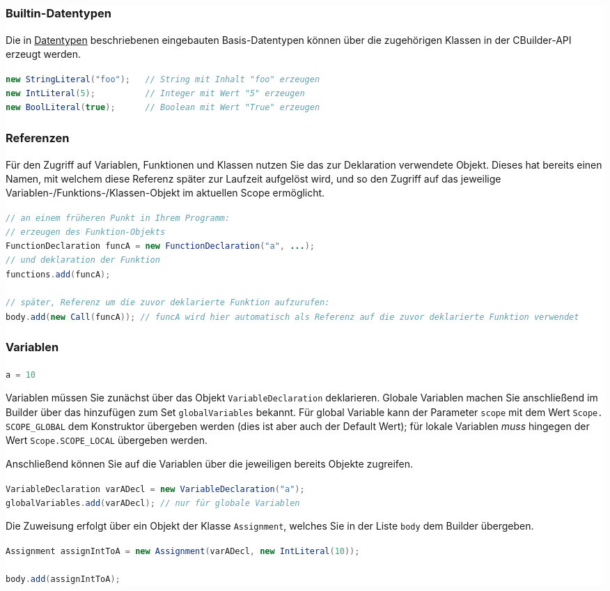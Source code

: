 ### Builtin-Datentypen

Die in [Datentypen](syntax_definition.md#datentypen) beschriebenen eingebauten
Basis-Datentypen können über die zugehörigen Klassen in der CBuilder-API erzeugt werden.

``` java
new StringLiteral("foo");   // String mit Inhalt "foo" erzeugen
new IntLiteral(5);          // Integer mit Wert "5" erzeugen
new BoolLiteral(true);      // Boolean mit Wert "True" erzeugen
```

### Referenzen

Für den Zugriff auf Variablen, Funktionen und Klassen
nutzen Sie das zur Deklaration verwendete Objekt.
Dieses hat bereits einen Namen,
mit welchem diese Referenz später zur Laufzeit aufgelöst wird,
und so den Zugriff auf das jeweilige Variablen-/Funktions-/Klassen-Objekt im aktuellen Scope ermöglicht.

``` java
// an einem früheren Punkt in Ihrem Programm:
// erzeugen des Funktion-Objekts
FunctionDeclaration funcA = new FunctionDeclaration("a", ...);
// und deklaration der Funktion
functions.add(funcA);

// später, Referenz um die zuvor deklarierte Funktion aufzurufen:
body.add(new Call(funcA)); // funcA wird hier automatisch als Referenz auf die zuvor deklarierte Funktion verwendet
```

### Variablen

``` python
a = 10
```

Variablen müssen Sie zunächst über das Objekt `VariableDeclaration` deklarieren.
Globale Variablen machen Sie anschließend im Builder über das hinzufügen zum Set `globalVariables` bekannt.
Für global Variable kann der Parameter `scope` mit dem Wert `Scope.SCOPE_GLOBAL` dem Konstruktor übergeben werden (dies ist aber auch der Default Wert);
für lokale Variablen *muss* hingegen der Wert `Scope.SCOPE_LOCAL` übergeben werden.

Anschließend können Sie auf die Variablen über die jeweiligen bereits Objekte zugreifen.

``` java
VariableDeclaration varADecl = new VariableDeclaration("a");
globalVariables.add(varADecl); // nur für globale Variablen
```

Die Zuweisung erfolgt über ein Objekt der Klasse `Assignment`,
welches Sie in der Liste `body` dem Builder übergeben.

``` java
Assignment assignIntToA = new Assignment(varADecl, new IntLiteral(10));

body.add(assignIntToA);
```
